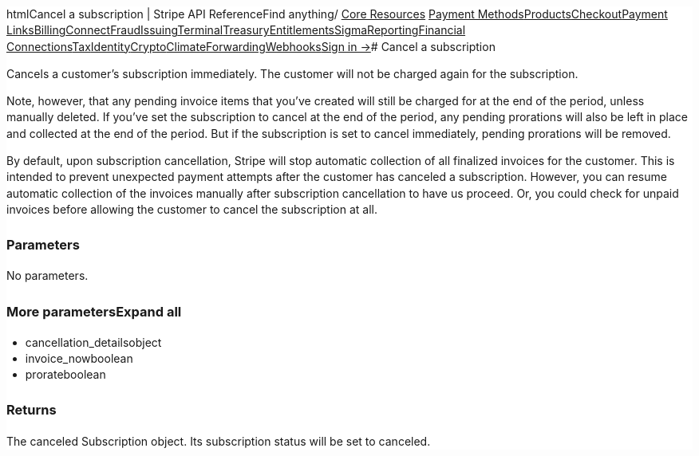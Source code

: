 htmlCancel a subscription | Stripe API Reference[](/api)Find anything/
[Core Resources](#)
[Payment Methods](#)[Products](#)[Checkout](#)[Payment Links](#)[Billing](#)[Connect](#)[Fraud](#)[Issuing](#)[Terminal](#)[Treasury](#)[Entitlements](#)[Sigma](#)[Reporting](#)[Financial Connections](#)[Tax](#)[Identity](#)[Crypto](#)[Climate](#)[Forwarding](#)[Webhooks](#)[Sign in →](https://dashboard.stripe.com/login)# Cancel a subscription

Cancels a customer’s subscription immediately. The customer will not be charged again for the subscription.

Note, however, that any pending invoice items that you’ve created will still be charged for at the end of the period, unless manually deleted. If you’ve set the subscription to cancel at the end of the period, any pending prorations will also be left in place and collected at the end of the period. But if the subscription is set to cancel immediately, pending prorations will be removed.

By default, upon subscription cancellation, Stripe will stop automatic collection of all finalized invoices for the customer. This is intended to prevent unexpected payment attempts after the customer has canceled a subscription. However, you can resume automatic collection of the invoices manually after subscription cancellation to have us proceed. Or, you could check for unpaid invoices before allowing the customer to cancel the subscription at all.

### Parameters

No parameters.

### More parametersExpand all

- cancellation_detailsobject
- invoice_nowboolean
- prorateboolean

### Returns

The canceled Subscription object. Its subscription status will be set to canceled.
